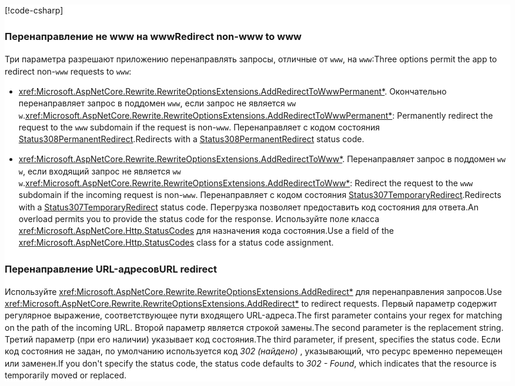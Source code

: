 [!code-csharp[](url-rewriting/samples/3.x/SampleApp/Startup.cs?name=snippet1)]

### <a name="redirect-non-www-to-www"></a><span data-ttu-id="a8608-167">Перенаправление не www на www</span><span class="sxs-lookup"><span data-stu-id="a8608-167">Redirect non-www to www</span></span>

<span data-ttu-id="a8608-168">Три параметра разрешают приложению перенаправлять запросы, отличные от `www`, на `www`:</span><span class="sxs-lookup"><span data-stu-id="a8608-168">Three options permit the app to redirect non-`www` requests to `www`:</span></span>

* <span data-ttu-id="a8608-169"><xref:Microsoft.AspNetCore.Rewrite.RewriteOptionsExtensions.AddRedirectToWwwPermanent*>. Окончательно перенаправляет запрос в поддомен `www`, если запрос не является `www`.</span><span class="sxs-lookup"><span data-stu-id="a8608-169"><xref:Microsoft.AspNetCore.Rewrite.RewriteOptionsExtensions.AddRedirectToWwwPermanent*>: Permanently redirect the request to the `www` subdomain if the request is non-`www`.</span></span> <span data-ttu-id="a8608-170">Перенаправляет с кодом состояния [Status308PermanentRedirect](xref:Microsoft.AspNetCore.Http.StatusCodes.Status308PermanentRedirect).</span><span class="sxs-lookup"><span data-stu-id="a8608-170">Redirects with a [Status308PermanentRedirect](xref:Microsoft.AspNetCore.Http.StatusCodes.Status308PermanentRedirect) status code.</span></span>

* <span data-ttu-id="a8608-171"><xref:Microsoft.AspNetCore.Rewrite.RewriteOptionsExtensions.AddRedirectToWww*>. Перенаправляет запрос в поддомен `www`, если входящий запрос не является `www`.</span><span class="sxs-lookup"><span data-stu-id="a8608-171"><xref:Microsoft.AspNetCore.Rewrite.RewriteOptionsExtensions.AddRedirectToWww*>: Redirect the request to the `www` subdomain if the incoming request is non-`www`.</span></span> <span data-ttu-id="a8608-172">Перенаправляет с кодом состояния [Status307TemporaryRedirect](xref:Microsoft.AspNetCore.Http.StatusCodes.Status307TemporaryRedirect).</span><span class="sxs-lookup"><span data-stu-id="a8608-172">Redirects with a [Status307TemporaryRedirect](xref:Microsoft.AspNetCore.Http.StatusCodes.Status307TemporaryRedirect) status code.</span></span> <span data-ttu-id="a8608-173">Перегрузка позволяет предоставить код состояния для ответа.</span><span class="sxs-lookup"><span data-stu-id="a8608-173">An overload permits you to provide the status code for the response.</span></span> <span data-ttu-id="a8608-174">Используйте поле класса <xref:Microsoft.AspNetCore.Http.StatusCodes> для назначения кода состояния.</span><span class="sxs-lookup"><span data-stu-id="a8608-174">Use a field of the <xref:Microsoft.AspNetCore.Http.StatusCodes> class for a status code assignment.</span></span>

### <a name="url-redirect"></a><span data-ttu-id="a8608-175">Перенаправление URL-адресов</span><span class="sxs-lookup"><span data-stu-id="a8608-175">URL redirect</span></span>

<span data-ttu-id="a8608-176">Используйте <xref:Microsoft.AspNetCore.Rewrite.RewriteOptionsExtensions.AddRedirect*> для перенаправления запросов.</span><span class="sxs-lookup"><span data-stu-id="a8608-176">Use <xref:Microsoft.AspNetCore.Rewrite.RewriteOptionsExtensions.AddRedirect*> to redirect requests.</span></span> <span data-ttu-id="a8608-177">Первый параметр содержит регулярное выражение, соответствующее пути входящего URL-адреса.</span><span class="sxs-lookup"><span data-stu-id="a8608-177">The first parameter contains your regex for matching on the path of the incoming URL.</span></span> <span data-ttu-id="a8608-178">Второй параметр является строкой замены.</span><span class="sxs-lookup"><span data-stu-id="a8608-178">The second parameter is the replacement string.</span></span> <span data-ttu-id="a8608-179">Третий параметр (при его наличии) указывает код состояния.</span><span class="sxs-lookup"><span data-stu-id="a8608-179">The third parameter, if present, specifies the status code.</span></span> <span data-ttu-id="a8608-180">Если код состояния не задан, по умолчанию используется код *302 (найдено)* , указывающий, что ресурс временно перемещен или заменен.</span><span class="sxs-lookup"><span data-stu-id="a8608-180">If you don't specify the status code, the status code defaults to *302 - Found*, which indicates that the resource is temporarily moved or replaced.</span></span>
